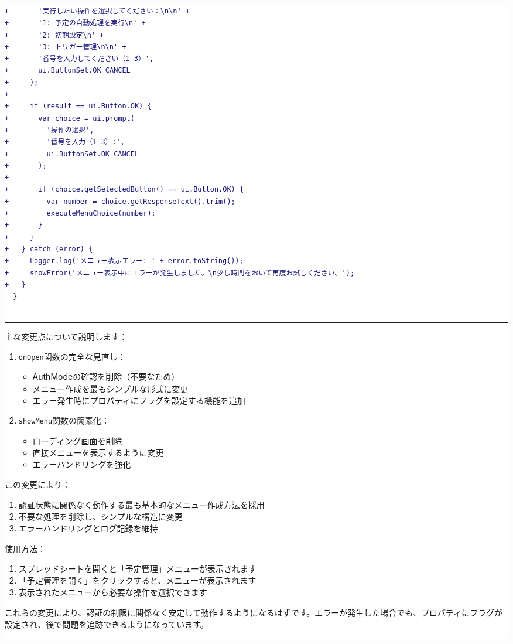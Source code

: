 ```diff
+       '実行したい操作を選択してください：\n\n' +
+       '1: 予定の自動処理を実行\n' +
+       '2: 初期設定\n' +
+       '3: トリガー管理\n\n' +
+       '番号を入力してください（1-3）',
+       ui.ButtonSet.OK_CANCEL
+     );
+ 
+     if (result == ui.Button.OK) {
+       var choice = ui.prompt(
+         '操作の選択',
+         '番号を入力（1-3）:',
+         ui.ButtonSet.OK_CANCEL
+       );
+ 
+       if (choice.getSelectedButton() == ui.Button.OK) {
+         var number = choice.getResponseText().trim();
+         executeMenuChoice(number);
+       }
+     }
+   } catch (error) {
+     Logger.log('メニュー表示エラー: ' + error.toString());
+     showError('メニュー表示中にエラーが発生しました。\n少し時間をおいて再度お試しください。');
+   }
  }
  
```

---

主な変更点について説明します：

1. `onOpen`関数の完全な見直し：
   - AuthModeの確認を削除（不要なため）
   - メニュー作成を最もシンプルな形式に変更
   - エラー発生時にプロパティにフラグを設定する機能を追加

2. `showMenu`関数の簡素化：
   - ローディング画面を削除
   - 直接メニューを表示するように変更
   - エラーハンドリングを強化

この変更により：
1. 認証状態に関係なく動作する最も基本的なメニュー作成方法を採用
2. 不要な処理を削除し、シンプルな構造に変更
3. エラーハンドリングとログ記録を維持

使用方法：
1. スプレッドシートを開くと「予定管理」メニューが表示されます
2. 「予定管理を開く」をクリックすると、メニューが表示されます
3. 表示されたメニューから必要な操作を選択できます

これらの変更により、認証の制限に関係なく安定して動作するようになるはずです。エラーが発生した場合でも、プロパティにフラグが設定され、後で問題を追跡できるようになっています。

---

